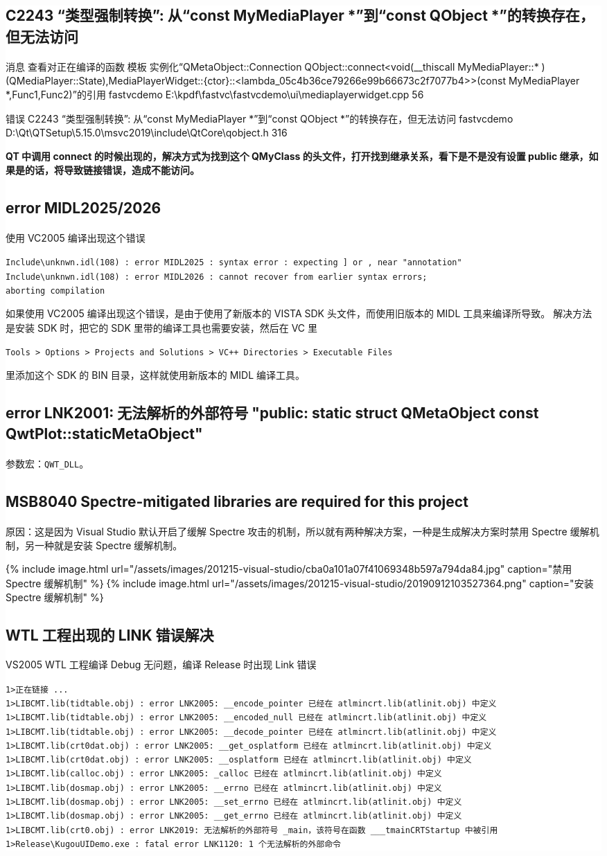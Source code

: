 
## C2243 “类型强制转换”: 从“const MyMediaPlayer *”到“const QObject *”的转换存在，但无法访问

消息 查看对正在编译的函数 模板 实例化“QMetaObject::Connection QObject::connect<void(__thiscall MyMediaPlayer::\* )(QMediaPlayer::State),MediaPlayerWidget::{ctor}::<lambda_05c4b36ce79266e99b66673c2f7077b4>>(const MyMediaPlayer \*,Func1,Func2)”的引用 fastvcdemo E:\kpdf\fastvc\fastvcdemo\ui\mediaplayerwidget.cpp 56

错误 C2243 “类型强制转换”: 从“const MyMediaPlayer \*”到“const QObject \*”的转换存在，但无法访问 fastvcdemo D:\Qt\QTSetup\5.15.0\msvc2019\include\QtCore\qobject.h 316

**QT 中调用 connect 的时候出现的，解决方式为找到这个 QMyClass 的头文件，打开找到继承关系，看下是不是没有设置 public 继承，如果是的话，将导致链接错误，造成不能访问。**


## error MIDL2025/2026

使用 VC2005 编译出现这个错误
```
Include\unknwn.idl(108) : error MIDL2025 : syntax error : expecting ] or , near "annotation"
Include\unknwn.idl(108) : error MIDL2026 : cannot recover from earlier syntax errors;
aborting compilation
```

如果使用 VC2005 编译出现这个错误，是由于使用了新版本的 VISTA SDK 头文件，而使用旧版本的 MIDL 工具来编译所导致。
解决方法是安装 SDK 时，把它的 SDK 里带的编译工具也需要安装，然后在 VC 里
```
Tools > Options > Projects and Solutions > VC++ Directories > Executable Files
```
里添加这个 SDK 的 BIN 目录，这样就使用新版本的 MIDL 编译工具。


## error LNK2001: 无法解析的外部符号 "public: static struct QMetaObject const QwtPlot::staticMetaObject"

参数宏：`QWT_DLL`。


## MSB8040 Spectre-mitigated libraries are required for this project

原因：这是因为 Visual Studio 默认开启了缓解 Spectre 攻击的机制，所以就有两种解决方案，一种是生成解决方案时禁用 Spectre 缓解机制，另一种就是安装 Spectre 缓解机制。

{% include image.html url="/assets/images/201215-visual-studio/cba0a101a07f41069348b597a794da84.jpg" caption="禁用 Spectre 缓解机制" %}
{% include image.html url="/assets/images/201215-visual-studio/20190912103527364.png" caption="安装 Spectre 缓解机制" %}


## WTL 工程出现的 LINK 错误解决

VS2005 WTL 工程编译 Debug 无问题，编译 Release 时出现 Link 错误

```
1>正在链接 ...
1>LIBCMT.lib(tidtable.obj) : error LNK2005: __encode_pointer 已经在 atlmincrt.lib(atlinit.obj) 中定义
1>LIBCMT.lib(tidtable.obj) : error LNK2005: __encoded_null 已经在 atlmincrt.lib(atlinit.obj) 中定义
1>LIBCMT.lib(tidtable.obj) : error LNK2005: __decode_pointer 已经在 atlmincrt.lib(atlinit.obj) 中定义
1>LIBCMT.lib(crt0dat.obj) : error LNK2005: __get_osplatform 已经在 atlmincrt.lib(atlinit.obj) 中定义
1>LIBCMT.lib(crt0dat.obj) : error LNK2005: __osplatform 已经在 atlmincrt.lib(atlinit.obj) 中定义
1>LIBCMT.lib(calloc.obj) : error LNK2005: _calloc 已经在 atlmincrt.lib(atlinit.obj) 中定义
1>LIBCMT.lib(dosmap.obj) : error LNK2005: __errno 已经在 atlmincrt.lib(atlinit.obj) 中定义
1>LIBCMT.lib(dosmap.obj) : error LNK2005: __set_errno 已经在 atlmincrt.lib(atlinit.obj) 中定义
1>LIBCMT.lib(dosmap.obj) : error LNK2005: __get_errno 已经在 atlmincrt.lib(atlinit.obj) 中定义
1>LIBCMT.lib(crt0.obj) : error LNK2019: 无法解析的外部符号 _main，该符号在函数 ___tmainCRTStartup 中被引用
1>Release\KugouUIDemo.exe : fatal error LNK1120: 1 个无法解析的外部命令
```